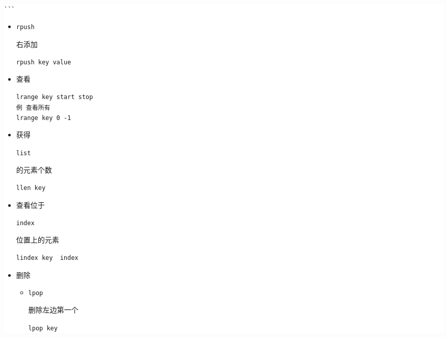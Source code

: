     ```

  - ```
    rpush
    ```

     

    右添加

    ```
    rpush key value

    ```

- 查看

  ```
  lrange key start stop
  例 查看所有
  lrange key 0 -1

  ```

- 获得

  ```
  list
  ```

  的元素个数

  ```
  llen key 

  ```

- 查看位于

  ```
  index
  ```

  位置上的元素

  ```
  lindex key  index

  ```

- 删除

  - ```
    lpop
    ```

     

    删除左边第一个

    ```
    lpop key
